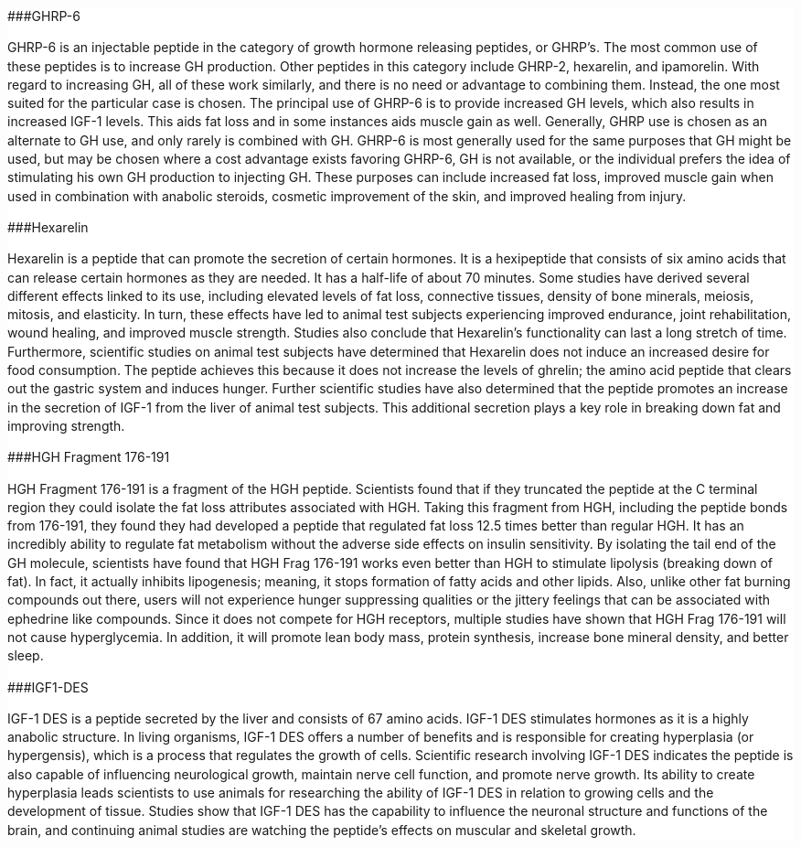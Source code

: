 ###GHRP-6

GHRP-6 is an injectable peptide in the category of growth hormone releasing peptides, or GHRP’s. The most common use of these peptides is to increase GH production. Other peptides in this category include GHRP-2, hexarelin, and ipamorelin. With regard to increasing GH, all of these work similarly, and there is no need or advantage to combining them. Instead, the one most suited for the particular case is chosen. The principal use of GHRP-6 is to provide increased GH levels, which also results in increased IGF-1 levels. This aids fat loss and in some instances aids muscle gain as well. Generally, GHRP use is chosen as an alternate to GH use, and only rarely is combined with GH. GHRP-6 is most generally used for the same purposes that GH might be used, but may be chosen where a cost advantage exists favoring GHRP-6, GH is not available, or the individual prefers the idea of stimulating his own GH production to injecting GH. These purposes can include increased fat loss, improved muscle gain when used in combination with anabolic steroids, cosmetic improvement of the skin, and improved healing from injury.

###Hexarelin

Hexarelin is a peptide that can promote the secretion of certain hormones. It is a hexipeptide that consists of six amino acids that can release certain hormones as they are needed. It has a half-life of about 70 minutes. Some studies have derived several different effects linked to its use, including elevated levels of fat loss, connective tissues, density of bone minerals, meiosis, mitosis, and elasticity. In turn, these effects have led to animal test subjects experiencing improved endurance, joint rehabilitation, wound healing, and improved muscle strength. Studies also conclude that Hexarelin’s functionality can last a long stretch of time. Furthermore, scientific studies on animal test subjects have determined that Hexarelin does not induce an increased desire for food consumption. The peptide achieves this because it does not increase the levels of ghrelin; the amino acid peptide that clears out the gastric system and induces hunger. Further scientific studies have also determined that the peptide promotes an increase in the secretion of IGF-1 from the liver of animal test subjects. This additional secretion plays a key role in breaking down fat and improving strength.

###HGH Fragment 176-191

HGH Fragment 176-191 is a fragment of the HGH peptide. Scientists found that if they truncated the peptide at the C terminal region they could isolate the fat loss attributes associated with HGH. Taking this fragment from HGH, including the peptide bonds from 176-191, they found they had developed a peptide that regulated fat loss 12.5 times better than regular HGH. It has an incredibly ability to regulate fat metabolism without the adverse side effects on insulin sensitivity. By isolating the tail end of the GH molecule, scientists have found that HGH Frag 176-191 works even better than HGH to stimulate lipolysis (breaking down of fat). In fact, it actually inhibits lipogenesis; meaning, it stops formation of fatty acids and other lipids. Also, unlike other fat burning compounds out there, users will not experience hunger suppressing qualities or the jittery feelings that can be associated with ephedrine like compounds. Since it does not compete for HGH receptors, multiple studies have shown that HGH Frag 176-191 will not cause hyperglycemia. In addition, it will promote lean body mass, protein synthesis, increase bone mineral density, and better sleep.

###IGF1-DES

IGF-1 DES is a peptide secreted by the liver and consists of 67 amino acids. IGF-1 DES stimulates hormones as it is a highly anabolic structure. In living organisms, IGF-1 DES offers a number of benefits and is responsible for creating hyperplasia (or hypergensis), which is a process that regulates the growth of cells. Scientific research involving IGF-1 DES indicates the peptide is also capable of influencing neurological growth, maintain nerve cell function, and promote nerve growth. Its ability to create hyperplasia leads scientists to use animals for researching the ability of IGF-1 DES in relation to growing cells and the development of tissue. Studies show that IGF-1 DES has the capability to influence the neuronal structure and functions of the brain, and continuing animal studies are watching the peptide’s effects on muscular and skeletal growth.
